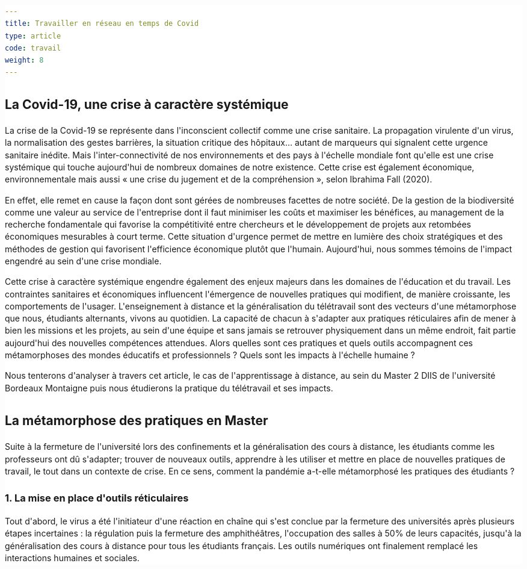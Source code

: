 ```yaml
---
title: Travailler en réseau en temps de Covid
type: article
code: travail
weight: 8
---
```


## La Covid-19, une crise à caractère systémique

La crise de la Covid-19 se représente dans l'inconscient collectif comme une crise sanitaire. La propagation virulente d'un virus, la normalisation des gestes barrières, la situation critique des hôpitaux… autant de marqueurs qui signalent cette urgence sanitaire inédite. Mais l'inter-connectivité de nos environnements et des pays à l'échelle mondiale font qu'elle est une crise systémique qui touche aujourd'hui de nombreux domaines de notre existence. Cette crise est également économique, environnementale mais aussi « une crise du jugement et de la compréhension », selon Ibrahima Fall (2020).

En effet, elle remet en cause la façon dont sont gérées de nombreuses facettes de notre société. De la gestion de la biodiversité comme une valeur au service de l'entreprise dont il faut minimiser les coûts et maximiser les bénéfices, au management de la recherche fondamentale qui favorise la compétitivité entre chercheurs et le développement de projets aux retombées économiques mesurables à court terme. Cette situation d'urgence permet de mettre en lumière des choix stratégiques et des méthodes de gestion qui favorisent l'efficience économique plutôt que l'humain. Aujourd'hui, nous sommes témoins de l'impact engendré au sein d'une crise mondiale.

Cette crise à caractère systémique engendre également des enjeux majeurs dans les domaines de l'éducation et du travail. Les contraintes sanitaires et économiques influencent l'émergence de nouvelles pratiques qui modifient, de manière croissante, les comportements de l'usager. L'enseignement à distance et la généralisation du télétravail sont des vecteurs d'une métamorphose que nous, étudiants alternants, vivons au quotidien. La capacité de chacun à s'adapter aux pratiques réticulaires afin de mener à bien les missions et les projets, au sein d'une équipe et sans jamais se retrouver physiquement dans un même endroit, fait partie aujourd'hui des nouvelles compétences attendues. Alors quelles sont ces pratiques et quels outils accompagnent ces métamorphoses des mondes éducatifs et professionnels ? Quels sont les impacts à l'échelle humaine ?

Nous tenterons d'analyser à travers cet article, le cas de l'apprentissage à distance, au sein du Master 2 DIIS de l'université Bordeaux Montaigne puis nous étudierons la pratique du télétravail et ses impacts.

## La métamorphose des pratiques en Master

Suite à la fermeture de l'université lors des confinements et la généralisation des cours à distance, les étudiants comme les professeurs ont dû s'adapter; trouver de nouveaux outils, apprendre à les utiliser et mettre en place de nouvelles pratiques de travail, le tout dans un contexte de crise. En ce sens, comment la pandémie a-t-elle métamorphosé les pratiques des étudiants ?

### 1. La mise en place d'outils réticulaires

Tout d'abord, le virus a été l'initiateur d'une réaction en chaîne qui s'est conclue par la fermeture des universités après plusieurs étapes incertaines : la régulation puis la fermeture des amphithéâtres, l'occupation des salles à 50% de leurs capacités, jusqu'à la généralisation des cours à distance pour tous les étudiants français. Les outils numériques ont finalement remplacé les interactions humaines et sociales.
